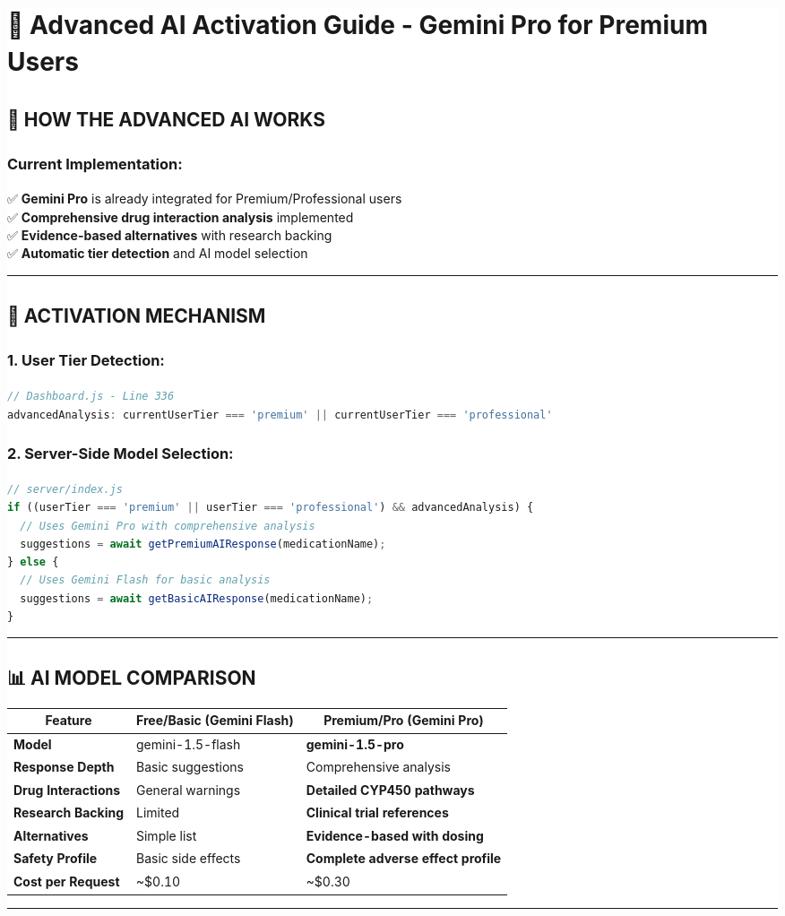 # 🧠 Advanced AI Activation Guide - Gemini Pro for Premium Users

## 🎯 **HOW THE ADVANCED AI WORKS**

### **Current Implementation:**
✅ **Gemini Pro** is already integrated for Premium/Professional users  
✅ **Comprehensive drug interaction analysis** implemented  
✅ **Evidence-based alternatives** with research backing  
✅ **Automatic tier detection** and AI model selection  

---

## 🔧 **ACTIVATION MECHANISM**

### **1. User Tier Detection:**
```javascript
// Dashboard.js - Line 336
advancedAnalysis: currentUserTier === 'premium' || currentUserTier === 'professional'
```

### **2. Server-Side Model Selection:**
```javascript
// server/index.js
if ((userTier === 'premium' || userTier === 'professional') && advancedAnalysis) {
  // Uses Gemini Pro with comprehensive analysis
  suggestions = await getPremiumAIResponse(medicationName);
} else {
  // Uses Gemini Flash for basic analysis
  suggestions = await getBasicAIResponse(medicationName);
}
```

---

## 📊 **AI MODEL COMPARISON**

| Feature | Free/Basic (Gemini Flash) | Premium/Pro (Gemini Pro) |
|---------|---------------------------|---------------------------|
| **Model** | gemini-1.5-flash | **gemini-1.5-pro** |
| **Response Depth** | Basic suggestions | Comprehensive analysis |
| **Drug Interactions** | General warnings | **Detailed CYP450 pathways** |
| **Research Backing** | Limited | **Clinical trial references** |
| **Alternatives** | Simple list | **Evidence-based with dosing** |
| **Safety Profile** | Basic side effects | **Complete adverse effect profile** |
| **Cost per Request** | ~$0.10 | ~$0.30 |

---